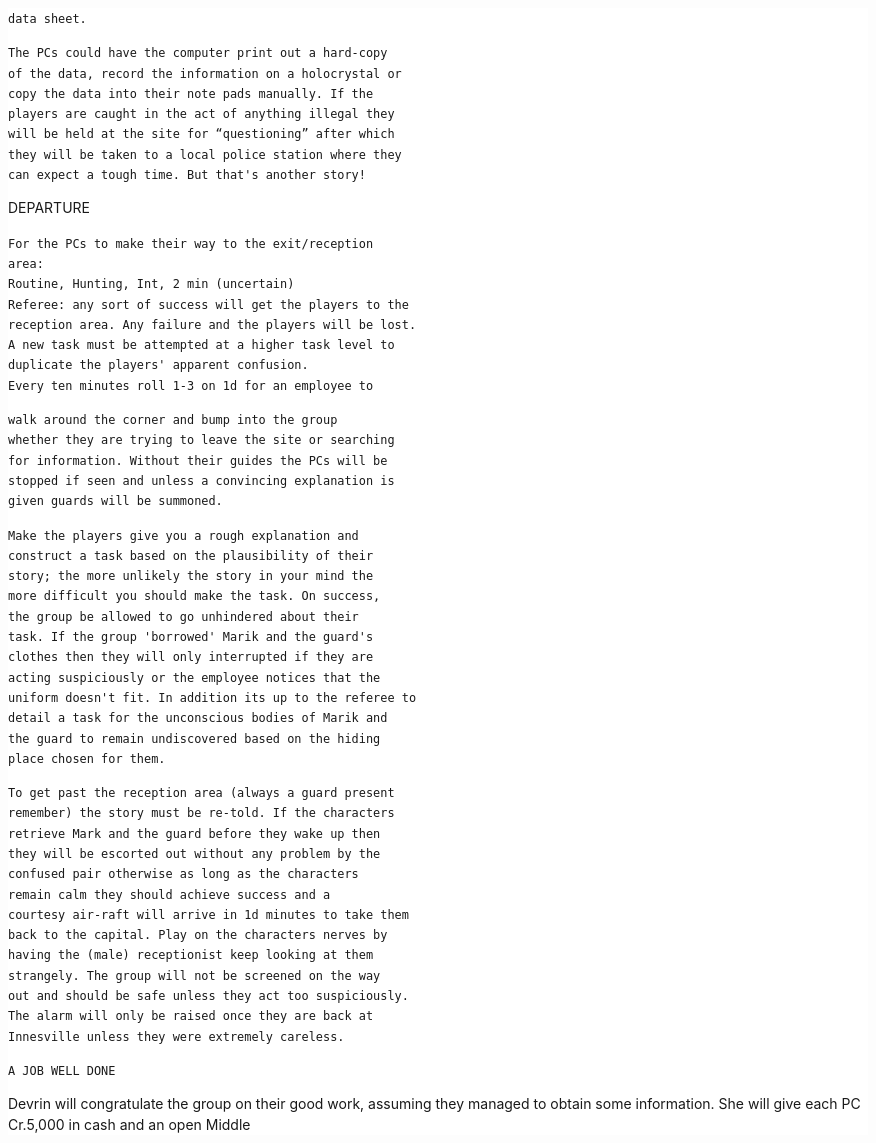 ```
data sheet.
```
```
The PCs could have the computer print out a hard-copy
of the data, record the information on a holocrystal or
copy the data into their note pads manually. If the
players are caught in the act of anything illegal they
will be held at the site for “questioning” after which
they will be taken to a local police station where they
can expect a tough time. But that's another story!
```
DEPARTURE

```
For the PCs to make their way to the exit/reception
area:
Routine, Hunting, Int, 2 min (uncertain)
Referee: any sort of success will get the players to the
reception area. Any failure and the players will be lost.
A new task must be attempted at a higher task level to
duplicate the players' apparent confusion.
Every ten minutes roll 1-3 on 1d for an employee to
```

```
walk around the corner and bump into the group
whether they are trying to leave the site or searching
for information. Without their guides the PCs will be
stopped if seen and unless a convincing explanation is
given guards will be summoned.
```
```
Make the players give you a rough explanation and
construct a task based on the plausibility of their
story; the more unlikely the story in your mind the
more difficult you should make the task. On success,
the group be allowed to go unhindered about their
task. If the group 'borrowed' Marik and the guard's
clothes then they will only interrupted if they are
acting suspiciously or the employee notices that the
uniform doesn't fit. In addition its up to the referee to
detail a task for the unconscious bodies of Marik and
the guard to remain undiscovered based on the hiding
place chosen for them.
```
```
To get past the reception area (always a guard present
remember) the story must be re-told. If the characters
retrieve Mark and the guard before they wake up then
they will be escorted out without any problem by the
confused pair otherwise as long as the characters
remain calm they should achieve success and a
courtesy air-raft will arrive in 1d minutes to take them
back to the capital. Play on the characters nerves by
having the (male) receptionist keep looking at them
strangely. The group will not be screened on the way
out and should be safe unless they act too suspiciously.
The alarm will only be raised once they are back at
Innesville unless they were extremely careless.
```
```
A JOB WELL DONE
```
Devrin will congratulate the group on their good work,
assuming they managed to obtain some information. She
will give each PC Cr.5,000 in cash and an open Middle